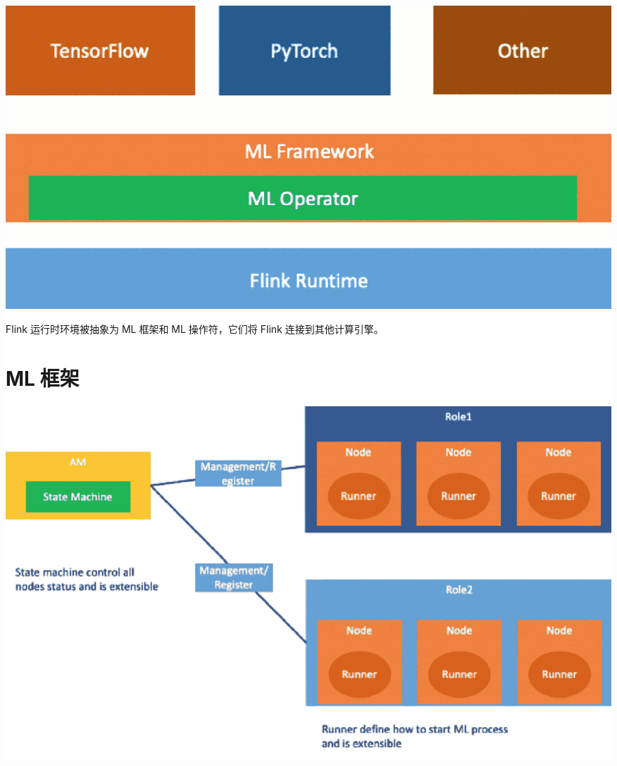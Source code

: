 ![](img/9db6e214eff88459ab5b64c5256c9ee5.png)

Flink 运行时环境被抽象为 ML 框架和 ML 操作符，它们将 Flink 连接到其他计算引擎。

# ML 框架

![](img/a45adb8cb0e39348457f29f5c26ea2b0.png)
